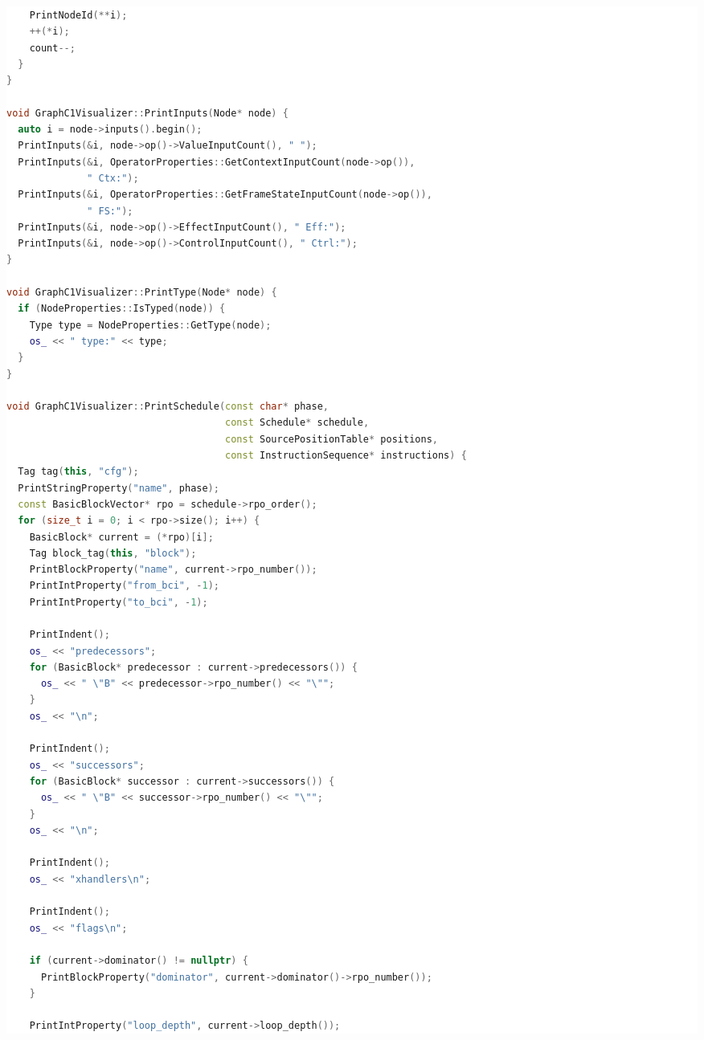 ```cpp
    PrintNodeId(**i);
    ++(*i);
    count--;
  }
}

void GraphC1Visualizer::PrintInputs(Node* node) {
  auto i = node->inputs().begin();
  PrintInputs(&i, node->op()->ValueInputCount(), " ");
  PrintInputs(&i, OperatorProperties::GetContextInputCount(node->op()),
              " Ctx:");
  PrintInputs(&i, OperatorProperties::GetFrameStateInputCount(node->op()),
              " FS:");
  PrintInputs(&i, node->op()->EffectInputCount(), " Eff:");
  PrintInputs(&i, node->op()->ControlInputCount(), " Ctrl:");
}

void GraphC1Visualizer::PrintType(Node* node) {
  if (NodeProperties::IsTyped(node)) {
    Type type = NodeProperties::GetType(node);
    os_ << " type:" << type;
  }
}

void GraphC1Visualizer::PrintSchedule(const char* phase,
                                      const Schedule* schedule,
                                      const SourcePositionTable* positions,
                                      const InstructionSequence* instructions) {
  Tag tag(this, "cfg");
  PrintStringProperty("name", phase);
  const BasicBlockVector* rpo = schedule->rpo_order();
  for (size_t i = 0; i < rpo->size(); i++) {
    BasicBlock* current = (*rpo)[i];
    Tag block_tag(this, "block");
    PrintBlockProperty("name", current->rpo_number());
    PrintIntProperty("from_bci", -1);
    PrintIntProperty("to_bci", -1);

    PrintIndent();
    os_ << "predecessors";
    for (BasicBlock* predecessor : current->predecessors()) {
      os_ << " \"B" << predecessor->rpo_number() << "\"";
    }
    os_ << "\n";

    PrintIndent();
    os_ << "successors";
    for (BasicBlock* successor : current->successors()) {
      os_ << " \"B" << successor->rpo_number() << "\"";
    }
    os_ << "\n";

    PrintIndent();
    os_ << "xhandlers\n";

    PrintIndent();
    os_ << "flags\n";

    if (current->dominator() != nullptr) {
      PrintBlockProperty("dominator", current->dominator()->rpo_number());
    }

    PrintIntProperty("loop_depth", current->loop_depth());
```